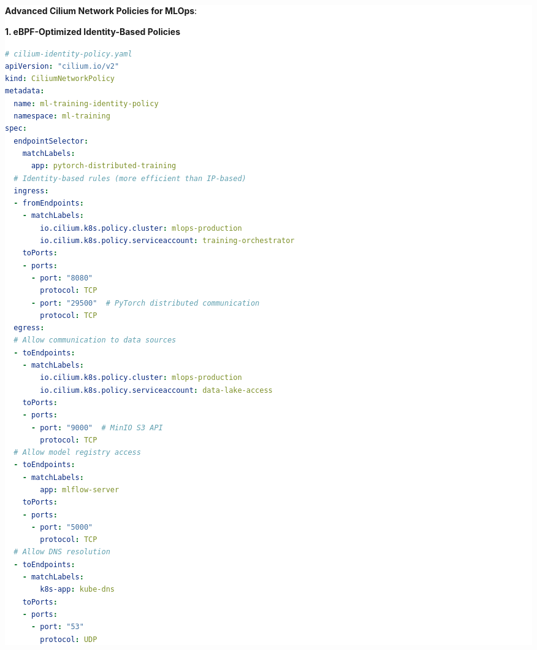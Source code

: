 **Advanced Cilium Network Policies for MLOps**:

**1. eBPF-Optimized Identity-Based Policies**
```yaml
# cilium-identity-policy.yaml
apiVersion: "cilium.io/v2"
kind: CiliumNetworkPolicy
metadata:
  name: ml-training-identity-policy
  namespace: ml-training
spec:
  endpointSelector:
    matchLabels:
      app: pytorch-distributed-training
  # Identity-based rules (more efficient than IP-based)
  ingress:
  - fromEndpoints:
    - matchLabels:
        io.cilium.k8s.policy.cluster: mlops-production
        io.cilium.k8s.policy.serviceaccount: training-orchestrator
    toPorts:
    - ports:
      - port: "8080"
        protocol: TCP
      - port: "29500"  # PyTorch distributed communication
        protocol: TCP
  egress:
  # Allow communication to data sources
  - toEndpoints:
    - matchLabels:
        io.cilium.k8s.policy.cluster: mlops-production
        io.cilium.k8s.policy.serviceaccount: data-lake-access
    toPorts:
    - ports:
      - port: "9000"  # MinIO S3 API
        protocol: TCP
  # Allow model registry access
  - toEndpoints:
    - matchLabels:
        app: mlflow-server
    toPorts:
    - ports:
      - port: "5000"
        protocol: TCP
  # Allow DNS resolution
  - toEndpoints:
    - matchLabels:
        k8s-app: kube-dns
    toPorts:
    - ports:
      - port: "53"
        protocol: UDP
```
